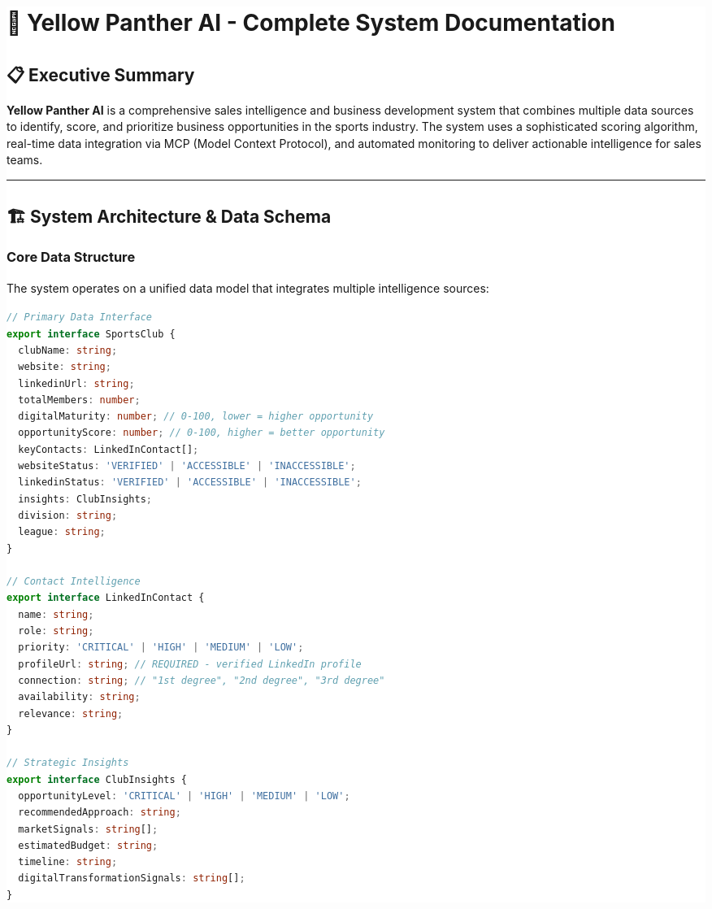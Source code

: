 # 🐆 Yellow Panther AI - Complete System Documentation

## 📋 **Executive Summary**

**Yellow Panther AI** is a comprehensive sales intelligence and business development system that combines multiple data sources to identify, score, and prioritize business opportunities in the sports industry. The system uses a sophisticated scoring algorithm, real-time data integration via MCP (Model Context Protocol), and automated monitoring to deliver actionable intelligence for sales teams.

---

## 🏗️ **System Architecture & Data Schema**

### **Core Data Structure**

The system operates on a unified data model that integrates multiple intelligence sources:

```typescript
// Primary Data Interface
export interface SportsClub {
  clubName: string;
  website: string;
  linkedinUrl: string;
  totalMembers: number;
  digitalMaturity: number; // 0-100, lower = higher opportunity
  opportunityScore: number; // 0-100, higher = better opportunity
  keyContacts: LinkedInContact[];
  websiteStatus: 'VERIFIED' | 'ACCESSIBLE' | 'INACCESSIBLE';
  linkedinStatus: 'VERIFIED' | 'ACCESSIBLE' | 'INACCESSIBLE';
  insights: ClubInsights;
  division: string;
  league: string;
}

// Contact Intelligence
export interface LinkedInContact {
  name: string;
  role: string;
  priority: 'CRITICAL' | 'HIGH' | 'MEDIUM' | 'LOW';
  profileUrl: string; // REQUIRED - verified LinkedIn profile
  connection: string; // "1st degree", "2nd degree", "3rd degree"
  availability: string;
  relevance: string;
}

// Strategic Insights
export interface ClubInsights {
  opportunityLevel: 'CRITICAL' | 'HIGH' | 'MEDIUM' | 'LOW';
  recommendedApproach: string;
  marketSignals: string[];
  estimatedBudget: string;
  timeline: string;
  digitalTransformationSignals: string[];
}
```
